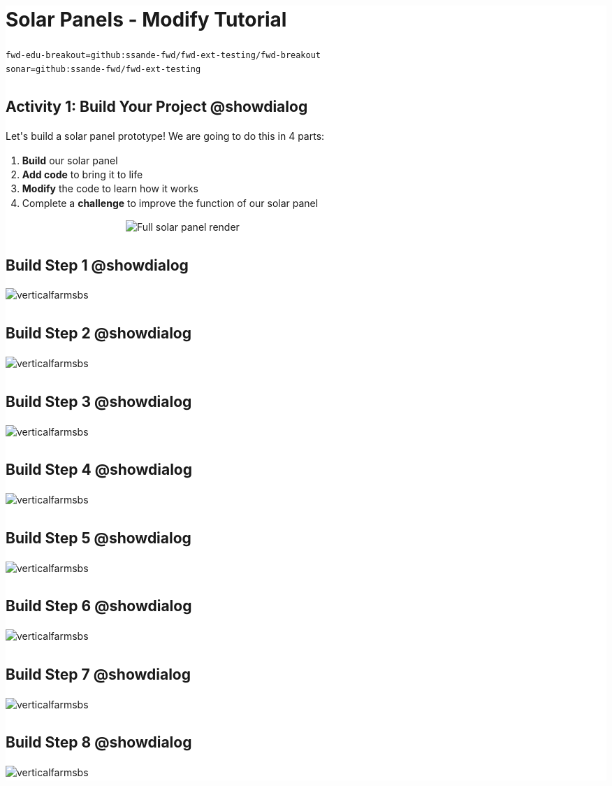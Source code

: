 #  Solar Panels - Modify Tutorial
```package
fwd-edu-breakout=github:ssande-fwd/fwd-ext-testing/fwd-breakout
sonar=github:ssande-fwd/fwd-ext-testing
```

## Activity 1: Build Your Project @showdialog
Let's build a solar panel prototype! We are going to do this in 4 parts:
1. **Build** our solar panel
2. **Add code** to bring it to life
3. **Modify** the code to learn how it works
4. Complete a **challenge** to improve the function of our solar panel

<img src="https://raw.githubusercontent.com/climate-action-kits/pxt-fwd-edu/main/tutorial-assets/ms-solarpanel-render.webp" alt="Full solar panel render" style="display: block; width: 60%; margin:auto;">

## Build Step 1 @showdialog
![verticalfarmsbs](https://raw.githubusercontent.com/climate-action-kits/pxt-fwd-edu/main/tutorial-assets/ms-solarpanel-sbs01.webp)

## Build Step 2 @showdialog
![verticalfarmsbs](https://raw.githubusercontent.com/climate-action-kits/pxt-fwd-edu/main/tutorial-assets/ms-solarpanel-sbs02.webp)

## Build Step 3 @showdialog
![verticalfarmsbs](https://raw.githubusercontent.com/climate-action-kits/pxt-fwd-edu/main/tutorial-assets/ms-solarpanel-sbs03.webp)

## Build Step 4 @showdialog
![verticalfarmsbs](https://raw.githubusercontent.com/climate-action-kits/pxt-fwd-edu/main/tutorial-assets/ms-solarpanel-sbs04.webp)

## Build Step 5 @showdialog
![verticalfarmsbs](https://raw.githubusercontent.com/climate-action-kits/pxt-fwd-edu/main/tutorial-assets/ms-solarpanel-sbs05.webp)

## Build Step 6 @showdialog
![verticalfarmsbs](https://raw.githubusercontent.com/climate-action-kits/pxt-fwd-edu/main/tutorial-assets/ms-solarpanel-sbs06.webp)

## Build Step 7 @showdialog
![verticalfarmsbs](https://raw.githubusercontent.com/climate-action-kits/pxt-fwd-edu/main/tutorial-assets/ms-solarpanel-sbs07.webp)

## Build Step 8 @showdialog
![verticalfarmsbs](https://raw.githubusercontent.com/climate-action-kits/pxt-fwd-edu/main/tutorial-assets/ms-solarpanel-sbs08.webp)
